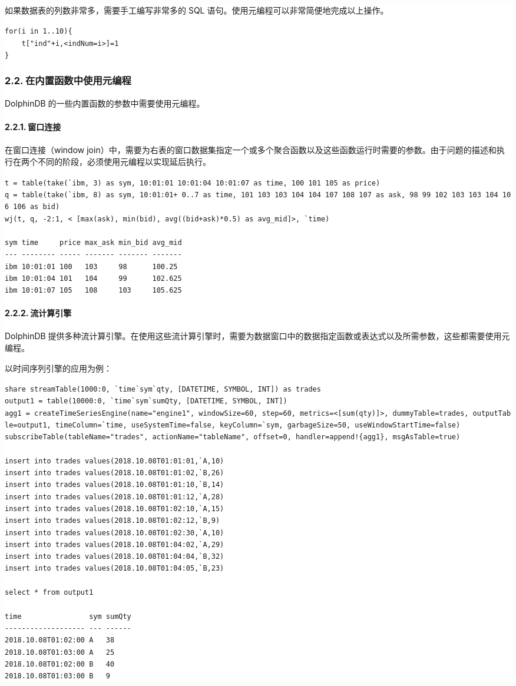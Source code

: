 如果数据表的列数非常多，需要手工编写非常多的 SQL 语句。使用元编程可以非常简便地完成以上操作。

```
for(i in 1..10){
	t["ind"+i,<indNum=i>]=1
}
```

### 2.2. 在内置函数中使用元编程

DolphinDB 的一些内置函数的参数中需要使用元编程。

#### 2.2.1. 窗口连接

在窗口连接（window join）中，需要为右表的窗口数据集指定一个或多个聚合函数以及这些函数运行时需要的参数。由于问题的描述和执行在两个不同的阶段，必须使用元编程以实现延后执行。

```
t = table(take(`ibm, 3) as sym, 10:01:01 10:01:04 10:01:07 as time, 100 101 105 as price)
q = table(take(`ibm, 8) as sym, 10:01:01+ 0..7 as time, 101 103 103 104 104 107 108 107 as ask, 98 99 102 103 103 104 106 106 as bid)
wj(t, q, -2:1, < [max(ask), min(bid), avg((bid+ask)*0.5) as avg_mid]>, `time)

sym time     price max_ask min_bid avg_mid
--- -------- ----- ------- ------- -------
ibm 10:01:01 100   103     98      100.25
ibm 10:01:04 101   104     99      102.625
ibm 10:01:07 105   108     103     105.625

```

#### 2.2.2. 流计算引擎

DolphinDB 提供多种流计算引擎。在使用这些流计算引擎时，需要为数据窗口中的数据指定函数或表达式以及所需参数，这些都需要使用元编程。

以时间序列引擎的应用为例：

```
share streamTable(1000:0, `time`sym`qty, [DATETIME, SYMBOL, INT]) as trades
output1 = table(10000:0, `time`sym`sumQty, [DATETIME, SYMBOL, INT])
agg1 = createTimeSeriesEngine(name="engine1", windowSize=60, step=60, metrics=<[sum(qty)]>, dummyTable=trades, outputTable=output1, timeColumn=`time, useSystemTime=false, keyColumn=`sym, garbageSize=50, useWindowStartTime=false)
subscribeTable(tableName="trades", actionName="tableName", offset=0, handler=append!{agg1}, msgAsTable=true)

insert into trades values(2018.10.08T01:01:01,`A,10)
insert into trades values(2018.10.08T01:01:02,`B,26)
insert into trades values(2018.10.08T01:01:10,`B,14)
insert into trades values(2018.10.08T01:01:12,`A,28)
insert into trades values(2018.10.08T01:02:10,`A,15)
insert into trades values(2018.10.08T01:02:12,`B,9)
insert into trades values(2018.10.08T01:02:30,`A,10)
insert into trades values(2018.10.08T01:04:02,`A,29)
insert into trades values(2018.10.08T01:04:04,`B,32)
insert into trades values(2018.10.08T01:04:05,`B,23)

select * from output1

time                sym sumQty
------------------- --- ------
2018.10.08T01:02:00 A   38
2018.10.08T01:03:00 A   25
2018.10.08T01:02:00 B   40
2018.10.08T01:03:00 B   9
```
